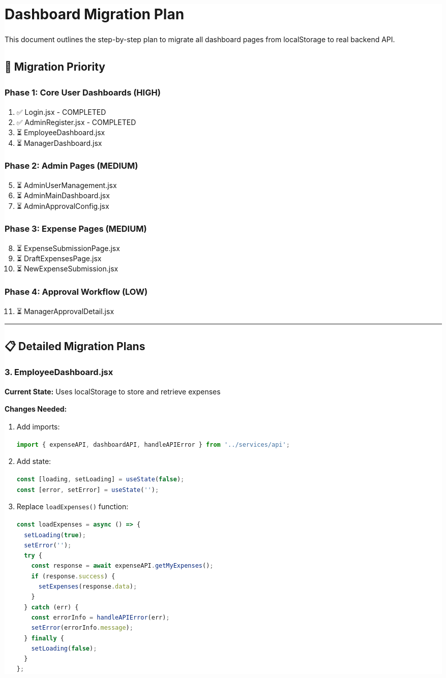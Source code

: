 # Dashboard Migration Plan

This document outlines the step-by-step plan to migrate all dashboard pages from localStorage to real backend API.

## 🎯 Migration Priority

### Phase 1: Core User Dashboards (HIGH)
1. ✅ Login.jsx - COMPLETED
2. ✅ AdminRegister.jsx - COMPLETED
3. ⏳ EmployeeDashboard.jsx
4. ⏳ ManagerDashboard.jsx

### Phase 2: Admin Pages (MEDIUM)
5. ⏳ AdminUserManagement.jsx
6. ⏳ AdminMainDashboard.jsx
7. ⏳ AdminApprovalConfig.jsx

### Phase 3: Expense Pages (MEDIUM)
8. ⏳ ExpenseSubmissionPage.jsx
9. ⏳ DraftExpensesPage.jsx
10. ⏳ NewExpenseSubmission.jsx

### Phase 4: Approval Workflow (LOW)
11. ⏳ ManagerApprovalDetail.jsx

---

## 📋 Detailed Migration Plans

### 3. EmployeeDashboard.jsx

**Current State:** Uses localStorage to store and retrieve expenses

**Changes Needed:**
1. Add imports:
   ```javascript
   import { expenseAPI, dashboardAPI, handleAPIError } from '../services/api';
   ```

2. Add state:
   ```javascript
   const [loading, setLoading] = useState(false);
   const [error, setError] = useState('');
   ```

3. Replace `loadExpenses()` function:
   ```javascript
   const loadExpenses = async () => {
     setLoading(true);
     setError('');
     try {
       const response = await expenseAPI.getMyExpenses();
       if (response.success) {
         setExpenses(response.data);
       }
     } catch (err) {
       const errorInfo = handleAPIError(err);
       setError(errorInfo.message);
     } finally {
       setLoading(false);
     }
   };
   ```